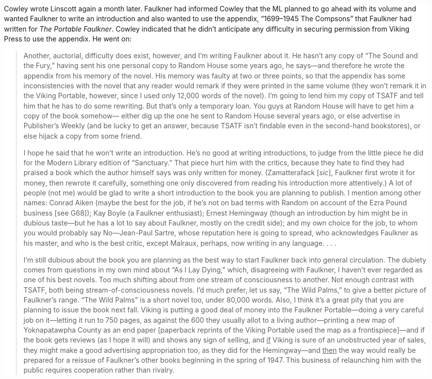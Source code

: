 Cowley wrote Linscott again a month later. Faulkner had informed Cowley
that the ML planned to go ahead with its volume and wanted Faulkner to
write an introduction and also wanted to use the appendix, “1699–1945
The Compsons” that Faulkner had written for *The Portable Faulkner*.
Cowley indicated that he didn’t anticipate any difficulty in securing
permission from Viking Press to use the appendix. He went on:

> Another, auctorial, difficulty does exist, however, and I’m writing
> Faulkner about it. He hasn’t any copy of “The Sound and the Fury,”
> having sent his one personal copy to Random House some years ago, he
> says—and therefore he wrote the appendix from his memory of the novel.
> His memory was faulty at two or three points, so that the appendix has
> some inconsistencies with the novel that any reader would remark if
> they were printed in the same volume (they won’t remark it in the
> Viking Portable, however, since I used only 12,000 words of the
> novel). I’m going to lend him my copy of TSATF and tell him that he
> has to do some rewriting. But that’s only a temporary loan. You guys
> at Random House will have to get him a copy of the book somehow—
> either dig up the one he sent to Random House several years ago, or
> else advertise in Publisher’s Weekly (and be lucky to get an answer,
> because TSATF isn’t findable even in the second-hand bookstores), or
> else hijack a copy from some friend.
>
> I hope he said that he won’t write an introduction. He’s no good at
> writing introductions, to judge from the little piece he did for the
> Modern Library edition of “Sanctuary.” That piece hurt him with the
> critics, because they hate to find they had praised a book which the
> author himself says was only written for money. (Zamatterafack
> \[*sic*\], Faulkner first wrote it for money, then rewrote it
> carefully, something one only discovered from reading his introduction
> more attentively.) A lot of people (not me) would be glad to write a
> short introduction to the book you are planning to publish. I mention
> among other names: Conrad Aiken (maybe the best for the job, if he’s
> not on bad terms with Random on account of the Ezra Pound business
> \[see G68\]); Kay Boyle (a Faulkner enthusiast); Ernest Hemingway
> (though an introduction by him might be in dubious taste—but he has a
> lot to say about Faulkner, mostly on the credit side); and my own
> choice for the job, to whom you would probably say No—Jean-Paul
> Sartre, whose reputation here is going to spread, who acknowledges
> Faulkner as his master, and who is the best critic, except Malraux,
> perhaps, now writing in any language. . . .
>
> I’m still dubious about the book you are planning as the best way to
> start Faulkner back into general circulation. The dubiety comes from
> questions in my own mind about “As I Lay Dying,” which, disagreeing
> with Faulkner, I haven’t ever regarded as one of his best novels. Too
> much shifting about from one stream of consciousness to another. Not
> enough contrast with TSATF, both being stream-of-consciousness novels.
> I’d much prefer, let us say, “The Wild Palms,” to give a better
> picture of Faulkner’s range. “The Wild Palms” is a short novel too,
> under 80,000 words. Also, I think it’s a great pity that you are
> planning to issue the book next fall. Viking is putting a good deal of
> money into the Faulkner Portable—doing a very careful job on
> it—letting it run to 750 pages, as against the 600 they usually allot
> to a living author—printing a new map of Yoknapatawpha County as an
> end paper \[paperback reprints of the Viking Portable used the map as
> a frontispiece\]—and if the book gets reviews (as I hope it will) and
> shows any sign of selling, and <u>if</u> Viking is sure of an
> unobstructed year of sales, they might make a good advertising
> appropriation too, as they did for the Hemingway—and <u>then</u> the
> way would really be prepared for a reissue of Faulkner’s other books
> beginning in the spring of 1947. This business of relaunching him with
> the public requires cooperation rather than rivalry.
>